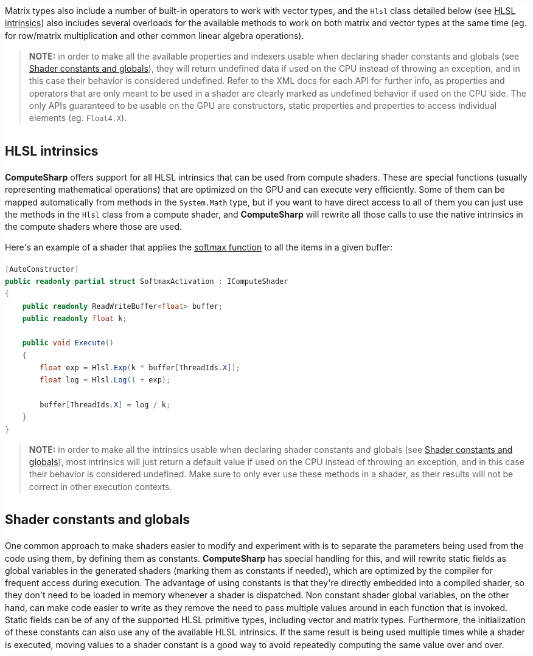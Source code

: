 Matrix types also include a number of built-in operators to work with vector types, and the `Hlsl` class detailed below (see [HLSL intrinsics](#hlsl-intrinsics)) also includes several overloads for the available methods to work on both matrix and vector types at the same time (eg. for row/matrix multiplication and other common linear algebra operations).

> **NOTE:** in order to make all the available properties and indexers usable when declaring shader constants and globals (see [Shader constants and globals](#shader-constants-and-globals)), they will return undefined data if used on the CPU instead of throwing an exception, and in this case their behavior is considered undefined. Refer to the XML docs for each API for further info, as properties and operators that are only meant to be used in a shader are clearly marked as undefined behavior if used on the CPU side. The only APIs guaranteed to be usable on the GPU are constructors, static properties and properties to access individual elements (eg. `Float4.X`).

## HLSL intrinsics

**ComputeSharp** offers support for all HLSL intrinsics that can be used from compute shaders. These are special functions (usually representing mathematical operations) that are optimized on the GPU and can execute very efficiently. Some of them can be mapped automatically from methods in the `System.Math` type, but if you want to have direct access to all of them you can just use the methods in the `Hlsl` class from a compute shader, and **ComputeSharp** will rewrite all those calls to use the native intrinsics in the compute shaders where those are used.

Here's an example of a shader that applies the [softmax function](https://en.wikipedia.org/wiki/Rectifier_(neural_networks)) to all the items in a given buffer:

```csharp
[AutoConstructor]
public readonly partial struct SoftmaxActivation : IComputeShader
{
    public readonly ReadWriteBuffer<float> buffer;
    public readonly float k;

    public void Execute()
    {
        float exp = Hlsl.Exp(k * buffer[ThreadIds.X]);
        float log = Hlsl.Log(1 + exp);

        buffer[ThreadIds.X] = log / k;
    }
}
```

> **NOTE:** in order to make all the intrinsics usable when declaring shader constants and globals (see [Shader constants and globals](#shader-constants-and-globals)), most intrinsics will just return a default value if used on the CPU instead of throwing an exception, and in this case their behavior is considered undefined. Make sure to only ever use these methods in a shader, as their results will not be correct in other execution contexts.

## Shader constants and globals

One common approach to make shaders easier to modify and experiment with is to separate the parameters being used from the code using them, by defining them as constants. **ComputeSharp** has special handling for this, and will rewrite static fields as global variables in the generated shaders (marking them as constants if needed), which are optimized by the compiler for frequent access during execution. The advantage of using constants is that they're directly embedded into a compiled shader, so they don't need to be loaded in memory whenever a shader is dispatched. Non constant shader global variables, on the other hand, can make code easier to write as they remove the need to pass multiple values around in each function that is invoked. Static fields can be of any of the supported HLSL primitive types, including vector and matrix types. Furthermore, the initialization of these constants can also use any of the available HLSL intrinsics. If the same result is being used multiple times while a shader is executed, moving values to a shader constant is a good way to avoid repeatedly computing the same value over and over.
